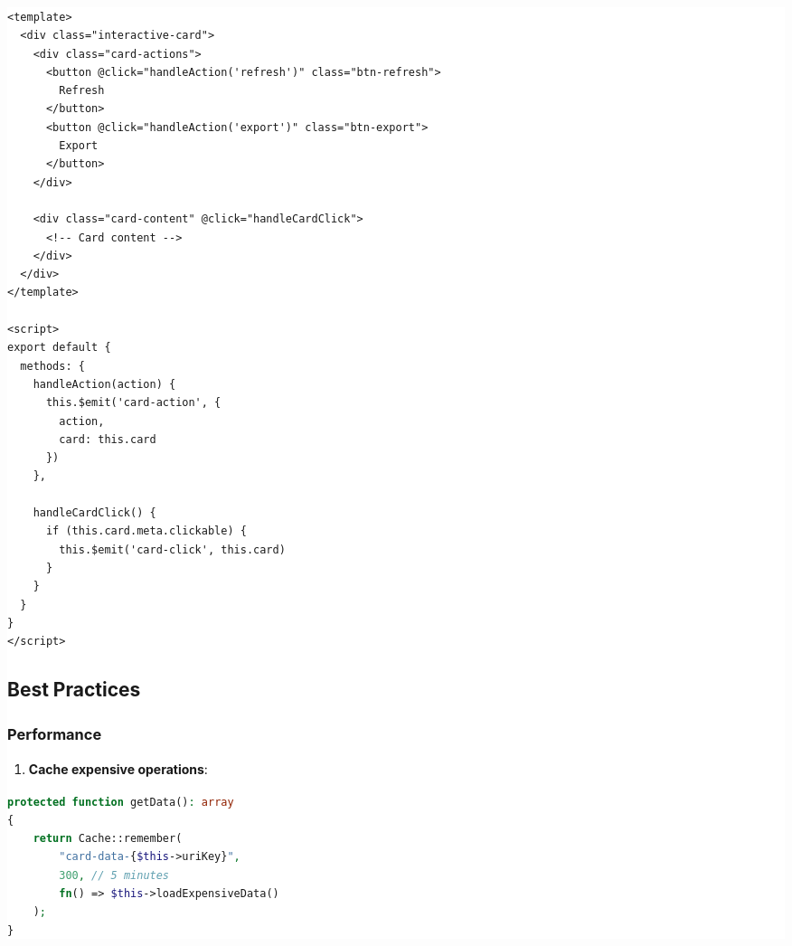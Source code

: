 ```vue
<template>
  <div class="interactive-card">
    <div class="card-actions">
      <button @click="handleAction('refresh')" class="btn-refresh">
        Refresh
      </button>
      <button @click="handleAction('export')" class="btn-export">
        Export
      </button>
    </div>
    
    <div class="card-content" @click="handleCardClick">
      <!-- Card content -->
    </div>
  </div>
</template>

<script>
export default {
  methods: {
    handleAction(action) {
      this.$emit('card-action', {
        action,
        card: this.card
      })
    },
    
    handleCardClick() {
      if (this.card.meta.clickable) {
        this.$emit('card-click', this.card)
      }
    }
  }
}
</script>
```

## Best Practices

### Performance

1. **Cache expensive operations**:
```php
protected function getData(): array
{
    return Cache::remember(
        "card-data-{$this->uriKey}",
        300, // 5 minutes
        fn() => $this->loadExpensiveData()
    );
}
```
